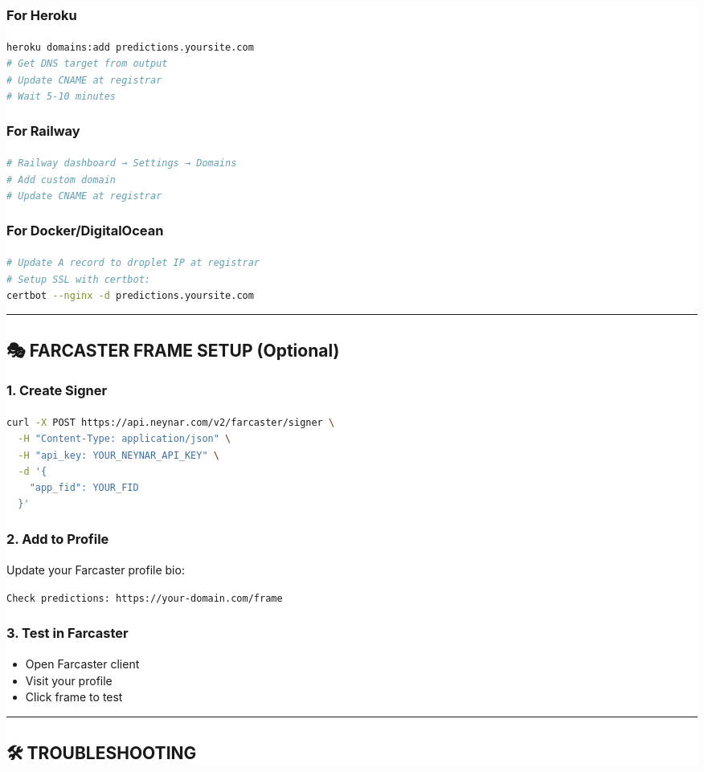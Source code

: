 ### For Heroku
```bash
heroku domains:add predictions.yoursite.com
# Get DNS target from output
# Update CNAME at registrar
# Wait 5-10 minutes
```

### For Railway
```bash
# Railway dashboard → Settings → Domains
# Add custom domain
# Update CNAME at registrar
```

### For Docker/DigitalOcean
```bash
# Update A record to droplet IP at registrar
# Setup SSL with certbot:
certbot --nginx -d predictions.yoursite.com
```

---

## 🎭 FARCASTER FRAME SETUP (Optional)

### 1. Create Signer
```bash
curl -X POST https://api.neynar.com/v2/farcaster/signer \
  -H "Content-Type: application/json" \
  -H "api_key: YOUR_NEYNAR_API_KEY" \
  -d '{
    "app_fid": YOUR_FID
  }'
```

### 2. Add to Profile
Update your Farcaster profile bio:
```
Check predictions: https://your-domain.com/frame
```

### 3. Test in Farcaster
- Open Farcaster client
- Visit your profile
- Click frame to test

---

## 🛠️ TROUBLESHOOTING
